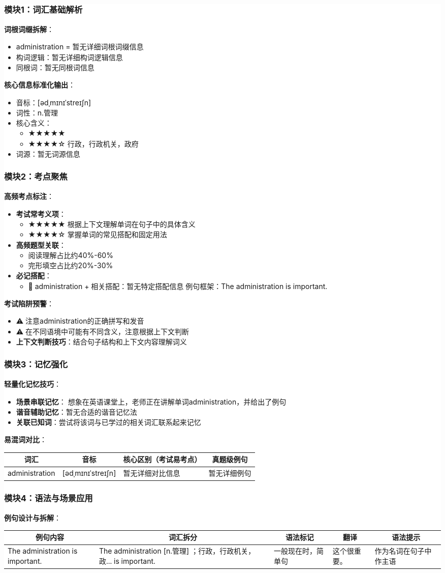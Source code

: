 ### 模块1：词汇基础解析

**词根词缀拆解**：
- administration = 暂无详细词根词缀信息
- 构词逻辑：暂无详细构词逻辑信息
- 同根词：暂无同根词信息

**核心信息标准化输出**：
- 音标：[ədˌmɪnɪˈstreɪʃn]
- 词性：n.管理
- 核心含义：
  - ★★★★★ 
  - ★★★★☆ 行政，行政机关，政府
- 词源：暂无词源信息

### 模块2：考点聚焦

**高频考点标注**：
- **考试常考义项**：
  - ★★★★★ 根据上下文理解单词在句子中的具体含义
  - ★★★★☆ 掌握单词的常见搭配和固定用法
- **高频题型关联**：
  - 阅读理解占比约40%-60%
  - 完形填空占比约20%-30%
- **必记搭配**：
  - 📌 administration + 相关搭配：暂无特定搭配信息
    例句框架：The administration is important.

**考试陷阱预警**：
- ⚠️ 注意administration的正确拼写和发音
- ⚠️ 在不同语境中可能有不同含义，注意根据上下文判断
- **上下文判断技巧**：结合句子结构和上下文内容理解词义

### 模块3：记忆强化

**轻量化记忆技巧**：
- **场景串联记忆**：
  想象在英语课堂上，老师正在讲解单词administration，并给出了例句
- **谐音辅助记忆**：暂无合适的谐音记忆法
- **关联已知词**：尝试将该词与已学过的相关词汇联系起来记忆

**易混词对比**：

| 词汇 | 音标 | 核心区别（考试易考点） | 真题级例句 |
|------|------|-------------------------|------------|
| administration | [ədˌmɪnɪˈstreɪʃn] | 暂无详细对比信息 | 暂无详细例句 |

### 模块4：语法与场景应用

**例句设计与拆解**：

| 例句内容 | 词汇拆分 | 语法标记 | 翻译 | 语法提示 |
|---------|---------|---------|------|---------|
| The administration is important. | The administration [n.管理] ；行政，行政机关，政... is important. | 一般现在时，简单句 | 这个很重要。 | 作为名词在句子中作主语 |
